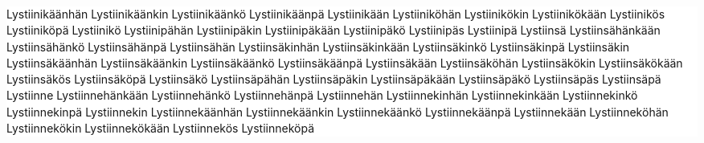 Lystiinikäänhän
Lystiinikäänkin
Lystiinikäänkö
Lystiinikäänpä
Lystiinikään
Lystiiniköhän
Lystiinikökin
Lystiinikökään
Lystiinikös
Lystiiniköpä
Lystiinikö
Lystiinipähän
Lystiinipäkin
Lystiinipäkään
Lystiinipäkö
Lystiinipäs
Lystiinipä
Lystiinsä
Lystiinsähänkään
Lystiinsähänkö
Lystiinsähänpä
Lystiinsähän
Lystiinsäkinhän
Lystiinsäkinkään
Lystiinsäkinkö
Lystiinsäkinpä
Lystiinsäkin
Lystiinsäkäänhän
Lystiinsäkäänkin
Lystiinsäkäänkö
Lystiinsäkäänpä
Lystiinsäkään
Lystiinsäköhän
Lystiinsäkökin
Lystiinsäkökään
Lystiinsäkös
Lystiinsäköpä
Lystiinsäkö
Lystiinsäpähän
Lystiinsäpäkin
Lystiinsäpäkään
Lystiinsäpäkö
Lystiinsäpäs
Lystiinsäpä
Lystiinne
Lystiinnehänkään
Lystiinnehänkö
Lystiinnehänpä
Lystiinnehän
Lystiinnekinhän
Lystiinnekinkään
Lystiinnekinkö
Lystiinnekinpä
Lystiinnekin
Lystiinnekäänhän
Lystiinnekäänkin
Lystiinnekäänkö
Lystiinnekäänpä
Lystiinnekään
Lystiinneköhän
Lystiinnekökin
Lystiinnekökään
Lystiinnekös
Lystiinneköpä